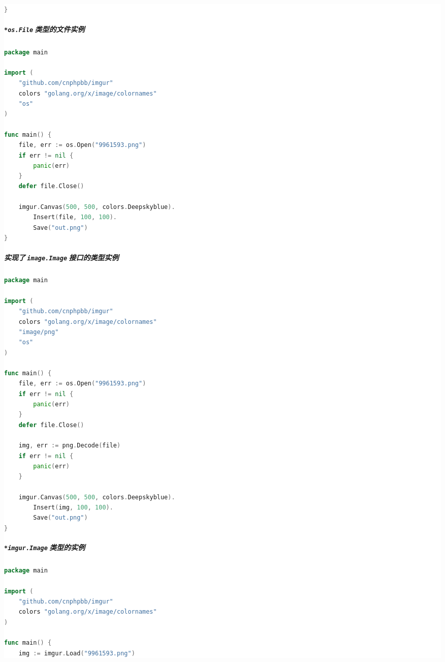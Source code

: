 ```go
}
```
##### `*os.File` 类型的文件实例
```go
package main

import (
	"github.com/cnphpbb/imgur"
	colors "golang.org/x/image/colornames"
    "os"
)

func main() {
    file, err := os.Open("9961593.png")
    if err != nil {
        panic(err)
    }
    defer file.Close()

	imgur.Canvas(500, 500, colors.Deepskyblue).
        Insert(file, 100, 100).
        Save("out.png")
}
```
##### 实现了 `image.Image` 接口的类型实例
```go
package main

import (
	"github.com/cnphpbb/imgur"
	colors "golang.org/x/image/colornames"
    "image/png"
    "os"
)

func main() {
    file, err := os.Open("9961593.png")
    if err != nil {
        panic(err)
    }
    defer file.Close()
    
    img, err := png.Decode(file)
    if err != nil {
        panic(err)
    }

	imgur.Canvas(500, 500, colors.Deepskyblue).
        Insert(img, 100, 100).
        Save("out.png")
}
```
##### `*imgur.Image` 类型的实例
```go
package main

import (
	"github.com/cnphpbb/imgur"
    colors "golang.org/x/image/colornames"
)

func main() {
    img := imgur.Load("9961593.png")
```